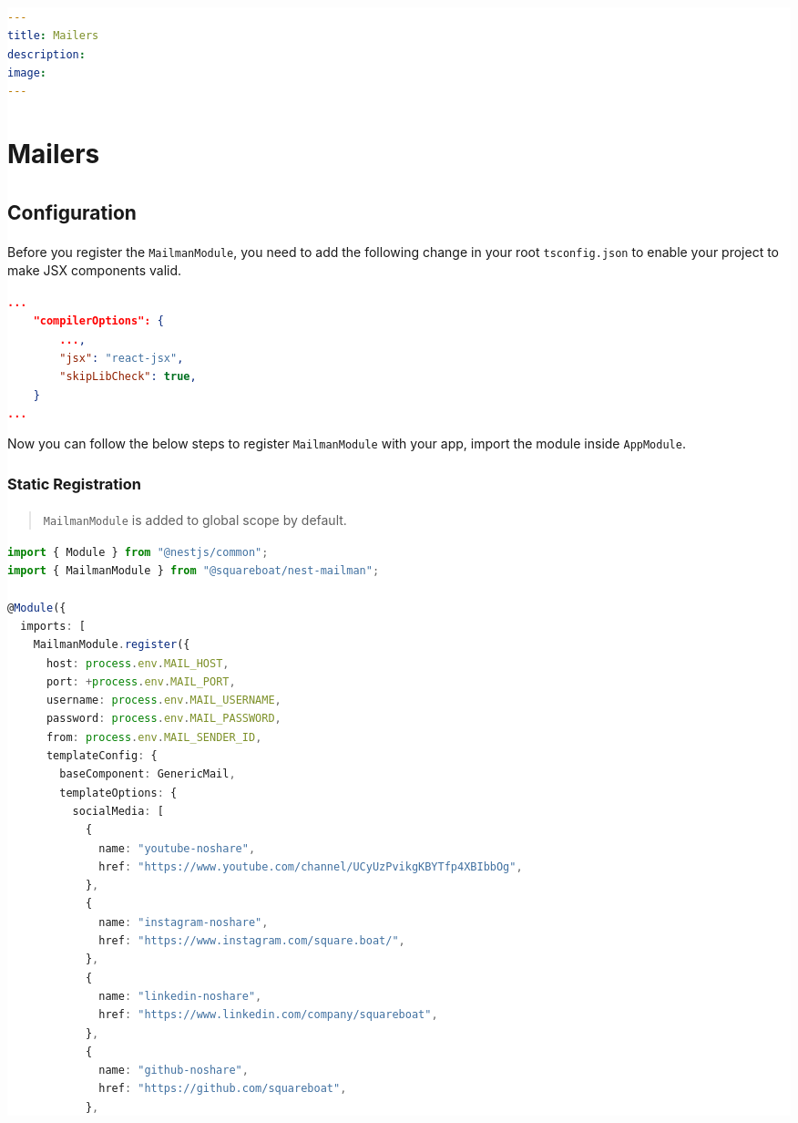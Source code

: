 ```yaml
---
title: Mailers
description:
image:
---
```


# Mailers

## Configuration

Before you register the `MailmanModule`, you need to add the following change in your root `tsconfig.json` to enable your project to make JSX components valid.

```json
...
    "compilerOptions": {
        ...,
        "jsx": "react-jsx",
        "skipLibCheck": true,
    }
...
```

Now you can follow the below steps to register `MailmanModule` with your app, import the module inside `AppModule`.

### Static Registration

> `MailmanModule` is added to global scope by default.

```typescript
import { Module } from "@nestjs/common";
import { MailmanModule } from "@squareboat/nest-mailman";

@Module({
  imports: [
    MailmanModule.register({
      host: process.env.MAIL_HOST,
      port: +process.env.MAIL_PORT,
      username: process.env.MAIL_USERNAME,
      password: process.env.MAIL_PASSWORD,
      from: process.env.MAIL_SENDER_ID,
      templateConfig: {
        baseComponent: GenericMail,
        templateOptions: {
          socialMedia: [
            {
              name: "youtube-noshare",
              href: "https://www.youtube.com/channel/UCyUzPvikgKBYTfp4XBIbbOg",
            },
            {
              name: "instagram-noshare",
              href: "https://www.instagram.com/square.boat/",
            },
            {
              name: "linkedin-noshare",
              href: "https://www.linkedin.com/company/squareboat",
            },
            {
              name: "github-noshare",
              href: "https://github.com/squareboat",
            },
```